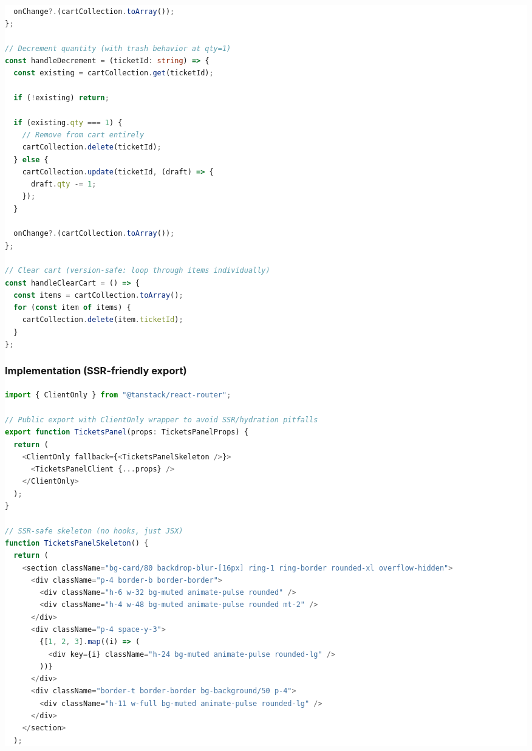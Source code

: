 ```typescript
  onChange?.(cartCollection.toArray());
};

// Decrement quantity (with trash behavior at qty=1)
const handleDecrement = (ticketId: string) => {
  const existing = cartCollection.get(ticketId);

  if (!existing) return;

  if (existing.qty === 1) {
    // Remove from cart entirely
    cartCollection.delete(ticketId);
  } else {
    cartCollection.update(ticketId, (draft) => {
      draft.qty -= 1;
    });
  }

  onChange?.(cartCollection.toArray());
};

// Clear cart (version-safe: loop through items individually)
const handleClearCart = () => {
  const items = cartCollection.toArray();
  for (const item of items) {
    cartCollection.delete(item.ticketId);
  }
};
```

### Implementation (SSR-friendly export)

```typescript
import { ClientOnly } from "@tanstack/react-router";

// Public export with ClientOnly wrapper to avoid SSR/hydration pitfalls
export function TicketsPanel(props: TicketsPanelProps) {
  return (
    <ClientOnly fallback={<TicketsPanelSkeleton />}>
      <TicketsPanelClient {...props} />
    </ClientOnly>
  );
}

// SSR-safe skeleton (no hooks, just JSX)
function TicketsPanelSkeleton() {
  return (
    <section className="bg-card/80 backdrop-blur-[16px] ring-1 ring-border rounded-xl overflow-hidden">
      <div className="p-4 border-b border-border">
        <div className="h-6 w-32 bg-muted animate-pulse rounded" />
        <div className="h-4 w-48 bg-muted animate-pulse rounded mt-2" />
      </div>
      <div className="p-4 space-y-3">
        {[1, 2, 3].map((i) => (
          <div key={i} className="h-24 bg-muted animate-pulse rounded-lg" />
        ))}
      </div>
      <div className="border-t border-border bg-background/50 p-4">
        <div className="h-11 w-full bg-muted animate-pulse rounded-lg" />
      </div>
    </section>
  );
```